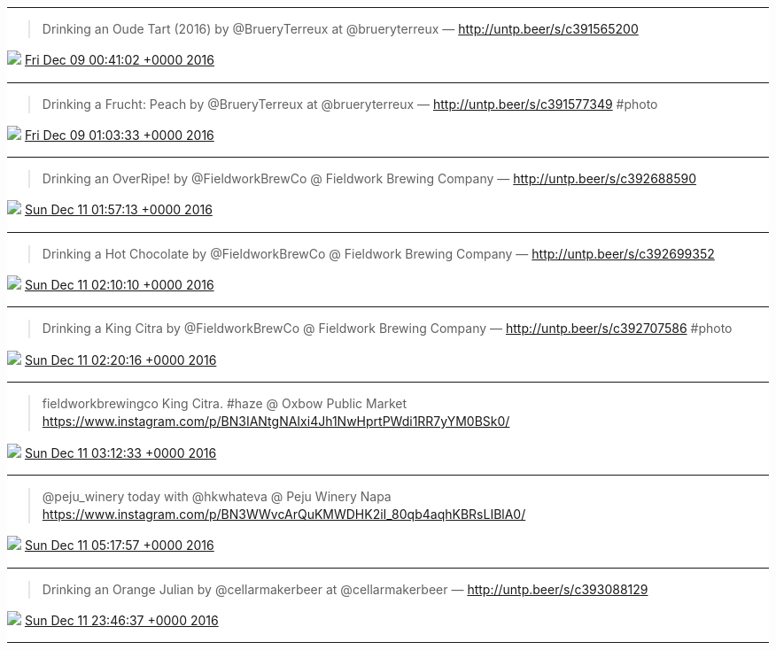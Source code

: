 ----

> Drinking an Oude Tart (2016) by @BrueryTerreux at @brueryterreux — http://untp.beer/s/c391565200

<img src="media/tweet.ico" width="12" /> [Fri Dec 09 00:41:02 +0000 2016](https://twitter.com/nhudson/status/807022205204840448)

----

> Drinking a Frucht: Peach by @BrueryTerreux at @brueryterreux — http://untp.beer/s/c391577349 #photo

<img src="media/tweet.ico" width="12" /> [Fri Dec 09 01:03:33 +0000 2016](https://twitter.com/nhudson/status/807027872447758338)

----

> Drinking an OverRipe! by @FieldworkBrewCo @ Fieldwork Brewing Company — http://untp.beer/s/c392688590

<img src="media/tweet.ico" width="12" /> [Sun Dec 11 01:57:13 +0000 2016](https://twitter.com/nhudson/status/807766154618044416)

----

> Drinking a Hot Chocolate by @FieldworkBrewCo @ Fieldwork Brewing Company — http://untp.beer/s/c392699352

<img src="media/tweet.ico" width="12" /> [Sun Dec 11 02:10:10 +0000 2016](https://twitter.com/nhudson/status/807769415068635136)

----

> Drinking a King Citra by @FieldworkBrewCo @ Fieldwork Brewing Company — http://untp.beer/s/c392707586 #photo

<img src="media/tweet.ico" width="12" /> [Sun Dec 11 02:20:16 +0000 2016](https://twitter.com/nhudson/status/807771956988755968)

----

> fieldworkbrewingco King Citra. #haze @ Oxbow Public Market https://www.instagram.com/p/BN3IANtgNAIxi4Jh1NwHprtPWdi1RR7yYM0BSk0/

<img src="media/tweet.ico" width="12" /> [Sun Dec 11 03:12:33 +0000 2016](https://twitter.com/nhudson/status/807785111487991808)

----

> @peju_winery today with @hkwhateva @ Peju Winery Napa https://www.instagram.com/p/BN3WWvcArQuKMWDHK2iI_80qb4aqhKBRsLIBlA0/

<img src="media/tweet.ico" width="12" /> [Sun Dec 11 05:17:57 +0000 2016](https://twitter.com/nhudson/status/807816672044257282)

----

> Drinking an Orange Julian by @cellarmakerbeer at @cellarmakerbeer — http://untp.beer/s/c393088129

<img src="media/tweet.ico" width="12" /> [Sun Dec 11 23:46:37 +0000 2016](https://twitter.com/nhudson/status/808095677305778180)

----
